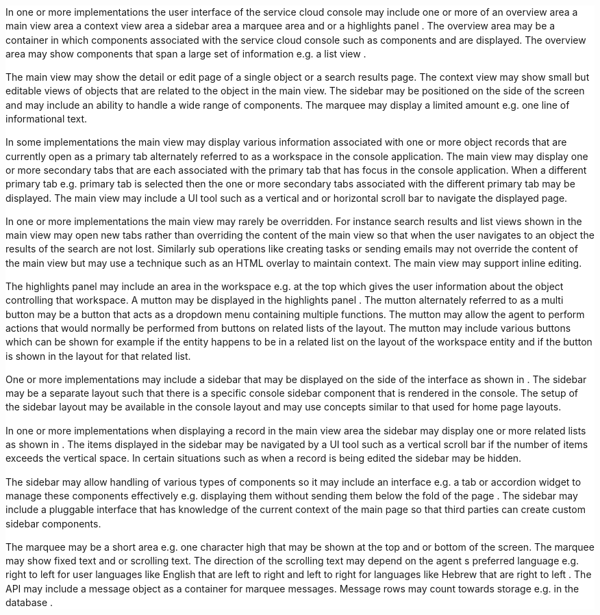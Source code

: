 In one or more implementations the user interface of the service cloud console may include one or more of an overview area a main view area a context view area a sidebar area a marquee area and or a highlights panel . The overview area may be a container in which components associated with the service cloud console such as components and are displayed. The overview area may show components that span a large set of information e.g. a list view .

The main view may show the detail or edit page of a single object or a search results page. The context view may show small but editable views of objects that are related to the object in the main view. The sidebar may be positioned on the side of the screen and may include an ability to handle a wide range of components. The marquee may display a limited amount e.g. one line of informational text.

In some implementations the main view may display various information associated with one or more object records that are currently open as a primary tab alternately referred to as a workspace in the console application. The main view may display one or more secondary tabs that are each associated with the primary tab that has focus in the console application. When a different primary tab e.g. primary tab is selected then the one or more secondary tabs associated with the different primary tab may be displayed. The main view may include a UI tool such as a vertical and or horizontal scroll bar to navigate the displayed page.

In one or more implementations the main view may rarely be overridden. For instance search results and list views shown in the main view may open new tabs rather than overriding the content of the main view so that when the user navigates to an object the results of the search are not lost. Similarly sub operations like creating tasks or sending emails may not override the content of the main view but may use a technique such as an HTML overlay to maintain context. The main view may support inline editing.

The highlights panel may include an area in the workspace e.g. at the top which gives the user information about the object controlling that workspace. A mutton may be displayed in the highlights panel . The mutton alternately referred to as a multi button may be a button that acts as a dropdown menu containing multiple functions. The mutton may allow the agent to perform actions that would normally be performed from buttons on related lists of the layout. The mutton may include various buttons which can be shown for example if the entity happens to be in a related list on the layout of the workspace entity and if the button is shown in the layout for that related list.

One or more implementations may include a sidebar that may be displayed on the side of the interface as shown in . The sidebar may be a separate layout such that there is a specific console sidebar component that is rendered in the console. The setup of the sidebar layout may be available in the console layout and may use concepts similar to that used for home page layouts.

In one or more implementations when displaying a record in the main view area the sidebar may display one or more related lists as shown in . The items displayed in the sidebar may be navigated by a UI tool such as a vertical scroll bar if the number of items exceeds the vertical space. In certain situations such as when a record is being edited the sidebar may be hidden.

The sidebar may allow handling of various types of components so it may include an interface e.g. a tab or accordion widget to manage these components effectively e.g. displaying them without sending them below the fold of the page . The sidebar may include a pluggable interface that has knowledge of the current context of the main page so that third parties can create custom sidebar components.

The marquee may be a short area e.g. one character high that may be shown at the top and or bottom of the screen. The marquee may show fixed text and or scrolling text. The direction of the scrolling text may depend on the agent s preferred language e.g. right to left for user languages like English that are left to right and left to right for languages like Hebrew that are right to left . The API may include a message object as a container for marquee messages. Message rows may count towards storage e.g. in the database .
